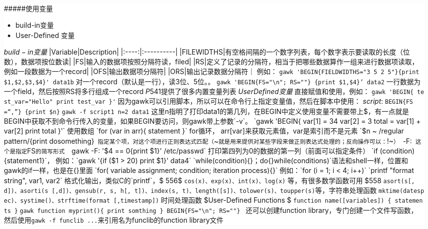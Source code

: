 #####使用变量
* build-in变量
* User-Defined 变量

$build-in 变量$
|Variable|Description|
|:----:|:----------|
|FILEWIDTHS|有空格间隔的一个数字列表，每个数字表示要读取的长度（位数），数据项按位数读|
|FS|输入的数据项按照分隔符读，filed|
|RS|定义了记录的分隔符，相当于把哪些数据算作一组来进行数据项读取，例如一段数据为一个record|
|OFS|输出数据项分隔符|
|ORS|输出记录数据分隔符｜
例如：
`gawk 'BEGIN{FIELDWIDTHS="3 5 2 5"}{print $1,$2,$3,$4}' data1b` 对一个record（默认是一行），读3位、5位。。
`gawk 'BEGIN{FS="\n"; RS=""} {print $1,$4}’ data2` 一行数据为一个field，然后按照RS将多行组成一个record
$P541$提供了很多内置变量列表
$User Defined 变量$
直接赋值和使用，例如：
`gawk 'BEGIN{
test_var="Hello"
print test_var
}'`
因为gawk可以引用脚本，所以可以在命令行上指定变量值，然后在脚本中使用：
$script:$
`BEGIN{FS=“,”}
{print $n}`
`gawk -f script1 n=2 data1`  这里n指明了打印data1的第几列，在BEGIN中定义使用变量不需要带上$，有一点就是BEGIN中获取不到命令行传入的变量，如果BEGIN要访问，则gawk带上参数`-v`。
`gawk 'BEGIN{
 var[1] = 34
 var[2] = 3
 total = var[1] + var[2]
 print total
 }'` 使用数组
 `for (var in arr){
	statement
}` for循环， arr[var]来获取元素值，var是索引而不是元素
`$n ~ /regular pattern/{print dosomething}` 指定某个项，对这个项进行正则表达式匹配（`~`就是用来提供对某些字段来做正则表达式处理的；反向操作可以：`!~`）
`-F:` 这个是指定`FS`的简写形式 
`gawk -F: '$4 == 0{print $1}' /etc/passwd` 打印第四列为0的数据的第一列（前面可以指定条件）
`if (condition) {statement1}`， 例如：`gawk '{if ($1 > 20) print $1}' data4`
`while(condition){}；do{}while(conditions)`语法和shell一样，位置和gawk的if一样，也是在{}里面
`for( variable assignment; condition; iteration process){}` 例如：`for (i = 1; i < 4; i++)`
`printf "format string", var1, var2` 格式化输出，类似C的`printf`，$	556$
`cos(x)、exp(x)、int(x)、log(x)` 等，有很多数学函数可用 $558
`asort(s[,d])、asorti(s [,d])、gensub(r, s, h[, t])、index(s, t)、length([s])、tolower(s)、toupper(s)`等，字符串处理函数
`mktime(datespec)、systime()、strftime(format [,timestamp])` 时间处理函数
$User-Defined Functions $
`function name([variables])
{
statements
}`
`gawk
function myprint(){
	print somthing
}
BEGIN{FS="\n"; RS=""}
 `
 还可以创建function library，专门创建一个文件写函数，然后使用`gawk -f funclib ...`来引用名为funclib的function library文件